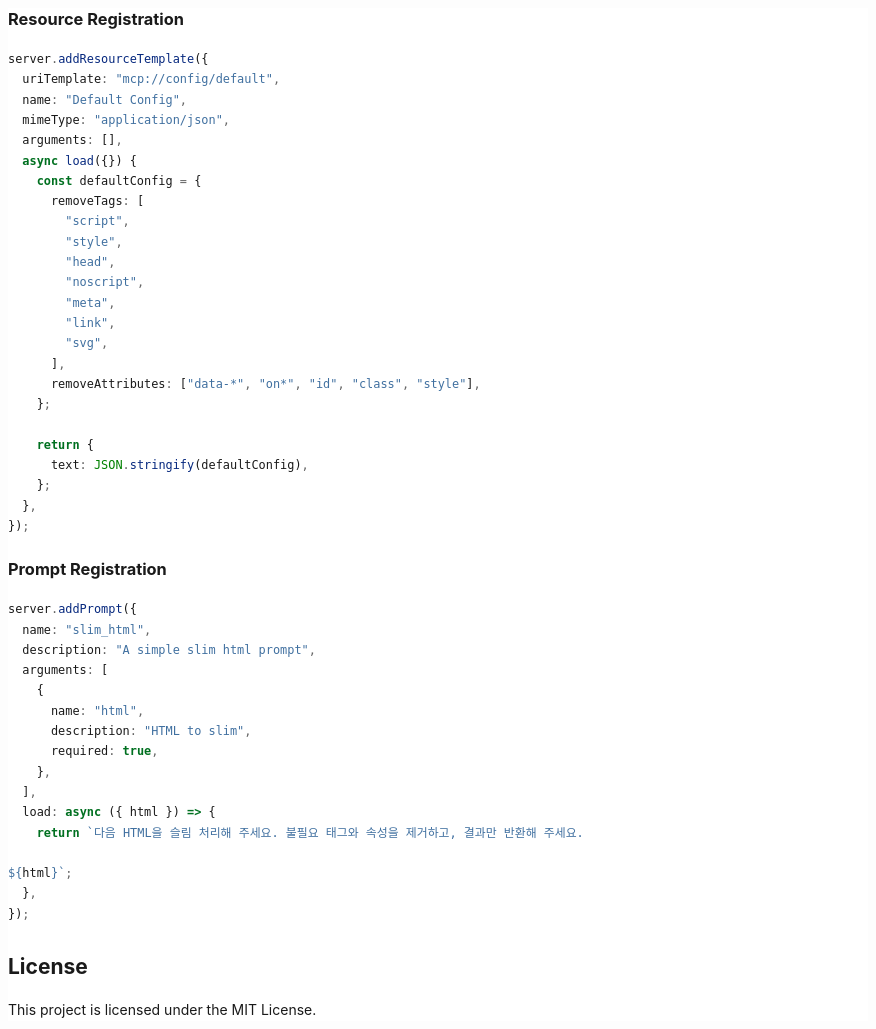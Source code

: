 ### Resource Registration

```typescript
server.addResourceTemplate({
  uriTemplate: "mcp://config/default",
  name: "Default Config",
  mimeType: "application/json",
  arguments: [],
  async load({}) {
    const defaultConfig = {
      removeTags: [
        "script",
        "style",
        "head",
        "noscript",
        "meta",
        "link",
        "svg",
      ],
      removeAttributes: ["data-*", "on*", "id", "class", "style"],
    };

    return {
      text: JSON.stringify(defaultConfig),
    };
  },
});
```

### Prompt Registration

```typescript
server.addPrompt({
  name: "slim_html",
  description: "A simple slim html prompt",
  arguments: [
    {
      name: "html",
      description: "HTML to slim",
      required: true,
    },
  ],
  load: async ({ html }) => {
    return `다음 HTML을 슬림 처리해 주세요. 불필요 태그와 속성을 제거하고, 결과만 반환해 주세요.

${html}`;
  },
});
```

## License

This project is licensed under the MIT License.
